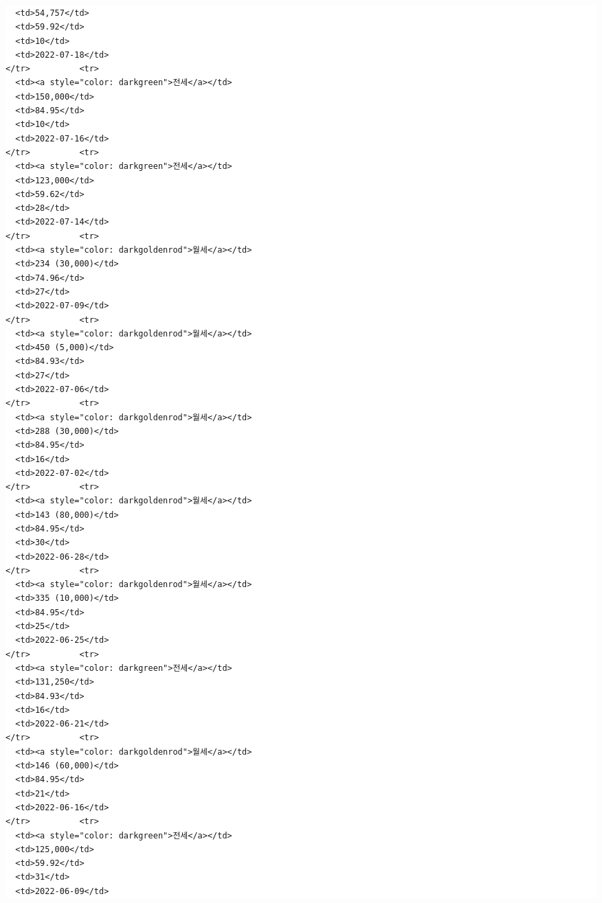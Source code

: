       <td>54,757</td>
      <td>59.92</td>
      <td>10</td>
      <td>2022-07-18</td>
    </tr>          <tr>
      <td><a style="color: darkgreen">전세</a></td>
      <td>150,000</td>
      <td>84.95</td>
      <td>10</td>
      <td>2022-07-16</td>
    </tr>          <tr>
      <td><a style="color: darkgreen">전세</a></td>
      <td>123,000</td>
      <td>59.62</td>
      <td>28</td>
      <td>2022-07-14</td>
    </tr>          <tr>
      <td><a style="color: darkgoldenrod">월세</a></td>
      <td>234 (30,000)</td>
      <td>74.96</td>
      <td>27</td>
      <td>2022-07-09</td>
    </tr>          <tr>
      <td><a style="color: darkgoldenrod">월세</a></td>
      <td>450 (5,000)</td>
      <td>84.93</td>
      <td>27</td>
      <td>2022-07-06</td>
    </tr>          <tr>
      <td><a style="color: darkgoldenrod">월세</a></td>
      <td>288 (30,000)</td>
      <td>84.95</td>
      <td>16</td>
      <td>2022-07-02</td>
    </tr>          <tr>
      <td><a style="color: darkgoldenrod">월세</a></td>
      <td>143 (80,000)</td>
      <td>84.95</td>
      <td>30</td>
      <td>2022-06-28</td>
    </tr>          <tr>
      <td><a style="color: darkgoldenrod">월세</a></td>
      <td>335 (10,000)</td>
      <td>84.95</td>
      <td>25</td>
      <td>2022-06-25</td>
    </tr>          <tr>
      <td><a style="color: darkgreen">전세</a></td>
      <td>131,250</td>
      <td>84.93</td>
      <td>16</td>
      <td>2022-06-21</td>
    </tr>          <tr>
      <td><a style="color: darkgoldenrod">월세</a></td>
      <td>146 (60,000)</td>
      <td>84.95</td>
      <td>21</td>
      <td>2022-06-16</td>
    </tr>          <tr>
      <td><a style="color: darkgreen">전세</a></td>
      <td>125,000</td>
      <td>59.92</td>
      <td>31</td>
      <td>2022-06-09</td>